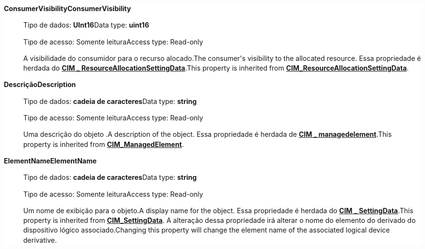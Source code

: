 <span data-ttu-id="426c9-149">**ConsumerVisibility**</span><span class="sxs-lookup"><span data-stu-id="426c9-149">**ConsumerVisibility**</span></span>
</dt> <dd> <dl> <dt>

<span data-ttu-id="426c9-150">Tipo de dados: **UInt16**</span><span class="sxs-lookup"><span data-stu-id="426c9-150">Data type: **uint16**</span></span>
</dt> <dt>

<span data-ttu-id="426c9-151">Tipo de acesso: Somente leitura</span><span class="sxs-lookup"><span data-stu-id="426c9-151">Access type: Read-only</span></span>
</dt> </dl>

<span data-ttu-id="426c9-152">A visibilidade do consumidor para o recurso alocado.</span><span class="sxs-lookup"><span data-stu-id="426c9-152">The consumer's visibility to the allocated resource.</span></span> <span data-ttu-id="426c9-153">Essa propriedade é herdada do [**CIM \_ ResourceAllocationSettingData**](/previous-versions/windows/desktop/clushyperv/cim-resourceallocationsettingdata).</span><span class="sxs-lookup"><span data-stu-id="426c9-153">This property is inherited from [**CIM\_ResourceAllocationSettingData**](/previous-versions/windows/desktop/clushyperv/cim-resourceallocationsettingdata).</span></span>

</dd> <dt>

<span data-ttu-id="426c9-154">**Descrição**</span><span class="sxs-lookup"><span data-stu-id="426c9-154">**Description**</span></span>
</dt> <dd> <dl> <dt>

<span data-ttu-id="426c9-155">Tipo de dados: **cadeia de caracteres**</span><span class="sxs-lookup"><span data-stu-id="426c9-155">Data type: **string**</span></span>
</dt> <dt>

<span data-ttu-id="426c9-156">Tipo de acesso: Somente leitura</span><span class="sxs-lookup"><span data-stu-id="426c9-156">Access type: Read-only</span></span>
</dt> </dl>

<span data-ttu-id="426c9-157">Uma descrição do objeto .</span><span class="sxs-lookup"><span data-stu-id="426c9-157">A description of the object.</span></span> <span data-ttu-id="426c9-158">Essa propriedade é herdada de [**CIM \_ managedelement**](/previous-versions/windows/desktop/iscsitarg/cim-managedelement).</span><span class="sxs-lookup"><span data-stu-id="426c9-158">This property is inherited from [**CIM\_ManagedElement**](/previous-versions/windows/desktop/iscsitarg/cim-managedelement).</span></span>

</dd> <dt>

<span data-ttu-id="426c9-159">**ElementName**</span><span class="sxs-lookup"><span data-stu-id="426c9-159">**ElementName**</span></span>
</dt> <dd> <dl> <dt>

<span data-ttu-id="426c9-160">Tipo de dados: **cadeia de caracteres**</span><span class="sxs-lookup"><span data-stu-id="426c9-160">Data type: **string**</span></span>
</dt> <dt>

<span data-ttu-id="426c9-161">Tipo de acesso: Somente leitura</span><span class="sxs-lookup"><span data-stu-id="426c9-161">Access type: Read-only</span></span>
</dt> </dl>

<span data-ttu-id="426c9-162">Um nome de exibição para o objeto.</span><span class="sxs-lookup"><span data-stu-id="426c9-162">A display name for the object.</span></span> <span data-ttu-id="426c9-163">Essa propriedade é herdada do [**CIM \_ SettingData**](/previous-versions//cc136911(v=vs.85)).</span><span class="sxs-lookup"><span data-stu-id="426c9-163">This property is inherited from [**CIM\_SettingData**](/previous-versions//cc136911(v=vs.85)).</span></span> <span data-ttu-id="426c9-164">A alteração dessa propriedade irá alterar o nome do elemento do derivado do dispositivo lógico associado.</span><span class="sxs-lookup"><span data-stu-id="426c9-164">Changing this property will change the element name of the associated logical device derivative.</span></span>
